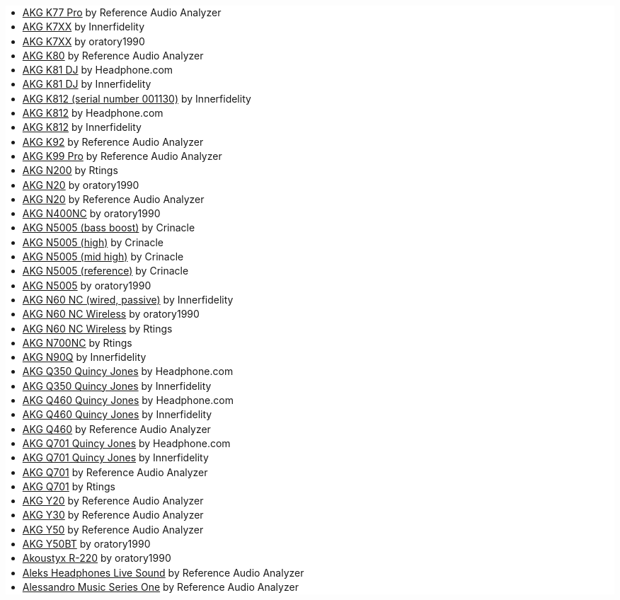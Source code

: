 - [AKG K77 Pro](./referenceaudioanalyzer/referenceaudioanalyzer_hdm1_harman_over-ear_2018/AKG%20K77%20Pro) by Reference Audio Analyzer
- [AKG K7XX](./innerfidelity/innerfidelity_harman_over-ear_2018/AKG%20K7XX) by Innerfidelity
- [AKG K7XX](./oratory1990/harman_over-ear_2018/AKG%20K7XX) by oratory1990
- [AKG K80](./referenceaudioanalyzer/referenceaudioanalyzer_hdm-x_harman_over-ear_2018/AKG%20K80) by Reference Audio Analyzer
- [AKG K81 DJ](./headphonecom/headphonecom_harman_over-ear_2018/AKG%20K81%20DJ) by Headphone.com
- [AKG K81 DJ](./innerfidelity/innerfidelity_harman_over-ear_2018/AKG%20K81%20DJ) by Innerfidelity
- [AKG K812 (serial number 001130)](./innerfidelity/innerfidelity_harman_over-ear_2018/AKG%20K812%20(serial%20number%20001130)) by Innerfidelity
- [AKG K812](./headphonecom/headphonecom_harman_over-ear_2018/AKG%20K812) by Headphone.com
- [AKG K812](./innerfidelity/innerfidelity_harman_over-ear_2018/AKG%20K812) by Innerfidelity
- [AKG K92](./referenceaudioanalyzer/referenceaudioanalyzer_hdm-x_harman_over-ear_2018/AKG%20K92) by Reference Audio Analyzer
- [AKG K99 Pro](./referenceaudioanalyzer/referenceaudioanalyzer_hdm1_harman_over-ear_2018/AKG%20K99%20Pro) by Reference Audio Analyzer
- [AKG N200](./rtings/rtings_harman_in-ear_2019v2/AKG%20N200) by Rtings
- [AKG N20](./oratory1990/harman_in-ear_2019v2/AKG%20N20) by oratory1990
- [AKG N20](./referenceaudioanalyzer/referenceaudioanalyzer_siec_harman_in-ear_2019v2/AKG%20N20) by Reference Audio Analyzer
- [AKG N400NC](./oratory1990/harman_in-ear_2019v2/AKG%20N400NC) by oratory1990
- [AKG N5005 (bass boost)](./crinacle/harman_in-ear_2019v2/AKG%20N5005%20(bass%20boost)) by Crinacle
- [AKG N5005 (high)](./crinacle/harman_in-ear_2019v2/AKG%20N5005%20(high)) by Crinacle
- [AKG N5005 (mid high)](./crinacle/harman_in-ear_2019v2/AKG%20N5005%20(mid%20high)) by Crinacle
- [AKG N5005 (reference)](./crinacle/harman_in-ear_2019v2/AKG%20N5005%20(reference)) by Crinacle
- [AKG N5005](./oratory1990/harman_in-ear_2019v2/AKG%20N5005) by oratory1990
- [AKG N60 NC (wired, passive)](./innerfidelity/innerfidelity_harman_over-ear_2018/AKG%20N60%20NC%20(wired,%20passive)) by Innerfidelity
- [AKG N60 NC Wireless](./oratory1990/harman_over-ear_2018/AKG%20N60%20NC%20Wireless) by oratory1990
- [AKG N60 NC Wireless](./rtings/rtings_harman_over-ear_2018/AKG%20N60%20NC%20Wireless) by Rtings
- [AKG N700NC](./rtings/rtings_harman_over-ear_2018/AKG%20N700NC) by Rtings
- [AKG N90Q](./innerfidelity/innerfidelity_harman_over-ear_2018/AKG%20N90Q) by Innerfidelity
- [AKG Q350 Quincy Jones](./headphonecom/headphonecom_harman_in-ear_2019v2/AKG%20Q350%20Quincy%20Jones) by Headphone.com
- [AKG Q350 Quincy Jones](./innerfidelity/innerfidelity_harman_in-ear_2019v2/AKG%20Q350%20Quincy%20Jones) by Innerfidelity
- [AKG Q460 Quincy Jones](./headphonecom/headphonecom_harman_over-ear_2018/AKG%20Q460%20Quincy%20Jones) by Headphone.com
- [AKG Q460 Quincy Jones](./innerfidelity/innerfidelity_harman_over-ear_2018/AKG%20Q460%20Quincy%20Jones) by Innerfidelity
- [AKG Q460](./referenceaudioanalyzer/referenceaudioanalyzer_hdm1_harman_over-ear_2018/AKG%20Q460) by Reference Audio Analyzer
- [AKG Q701 Quincy Jones](./headphonecom/headphonecom_harman_over-ear_2018/AKG%20Q701%20Quincy%20Jones) by Headphone.com
- [AKG Q701 Quincy Jones](./innerfidelity/innerfidelity_harman_over-ear_2018/AKG%20Q701%20Quincy%20Jones) by Innerfidelity
- [AKG Q701](./referenceaudioanalyzer/referenceaudioanalyzer_hdm1_harman_over-ear_2018/AKG%20Q701) by Reference Audio Analyzer
- [AKG Q701](./rtings/rtings_harman_over-ear_2018/AKG%20Q701) by Rtings
- [AKG Y20](./referenceaudioanalyzer/referenceaudioanalyzer_siec_harman_in-ear_2019v2/AKG%20Y20) by Reference Audio Analyzer
- [AKG Y30](./referenceaudioanalyzer/referenceaudioanalyzer_hdm-x_harman_over-ear_2018/AKG%20Y30) by Reference Audio Analyzer
- [AKG Y50](./referenceaudioanalyzer/referenceaudioanalyzer_hdm-x_harman_over-ear_2018/AKG%20Y50) by Reference Audio Analyzer
- [AKG Y50BT](./oratory1990/harman_over-ear_2018/AKG%20Y50BT) by oratory1990
- [Akoustyx R-220](./oratory1990/harman_in-ear_2019v2/Akoustyx%20R-220) by oratory1990
- [Aleks Headphones Live Sound](./referenceaudioanalyzer/referenceaudioanalyzer_hdm-x_harman_over-ear_2018/Aleks%20Headphones%20Live%20Sound) by Reference Audio Analyzer
- [Alessandro Music Series One](./referenceaudioanalyzer/referenceaudioanalyzer_hdm-x_harman_over-ear_2018/Alessandro%20Music%20Series%20One) by Reference Audio Analyzer